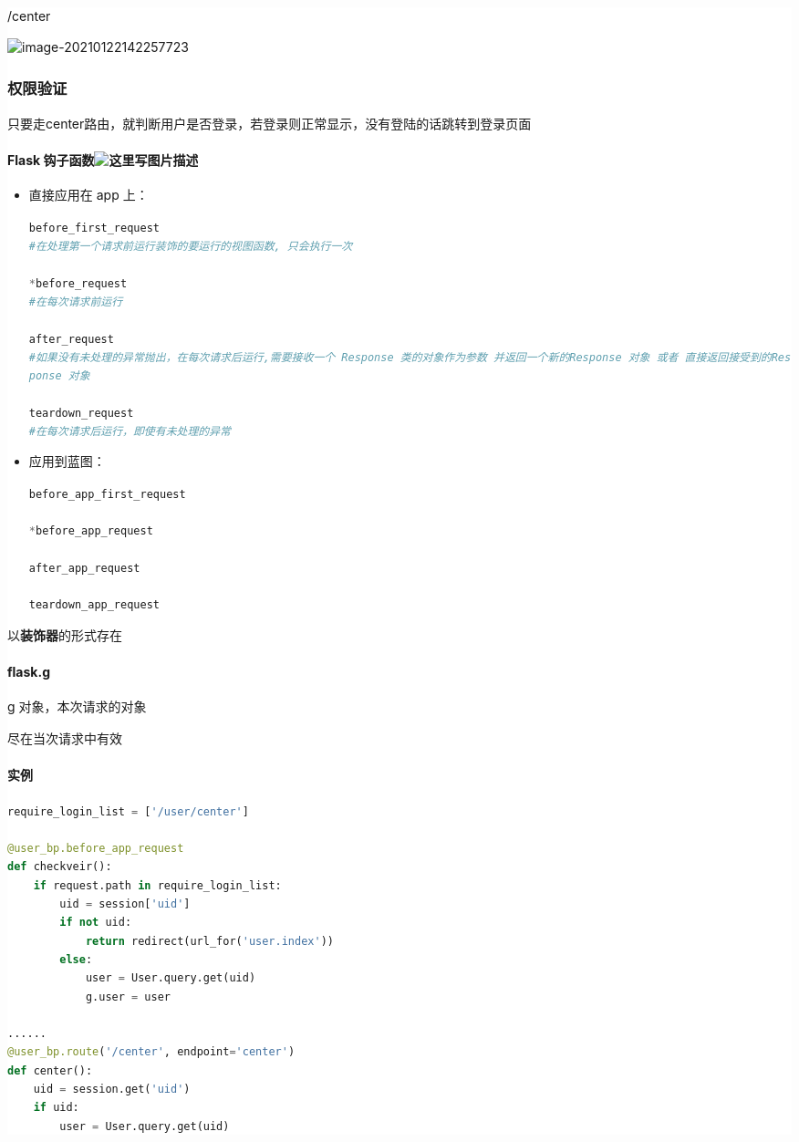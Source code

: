 /center

![image-20210122142257723](F:%5C_%E7%AC%94%E8%AE%B0%5Cmdpic%5CFlask%E8%BF%9B%E9%98%B6%5Cimage-20210122142257723.png)

### 权限验证

只要走center路由，就判断用户是否登录，若登录则正常显示，没有登陆的话跳转到登录页面

#### Flask 钩子函数![这里写图片描述](F:%5C_%E7%AC%94%E8%AE%B0%5Cmdpic%5CFlask%E8%BF%9B%E9%98%B6%5C20180706152149799)

- 直接应用在 app 上：

  ```python
  before_first_request
  #在处理第一个请求前运行装饰的要运行的视图函数, 只会执行一次
  
  *before_request
  #在每次请求前运行
  
  after_request
  #如果没有未处理的异常抛出，在每次请求后运行,需要接收一个 Response 类的对象作为参数 并返回一个新的Response 对象 或者 直接返回接受到的Response 对象
  
  teardown_request
  #在每次请求后运行，即使有未处理的异常
  ```

- 应用到蓝图：

  ```python
  before_app_first_request
  
  *before_app_request
  
  after_app_request
  
  teardown_app_request
  ```

以**装饰器**的形式存在

#### flask.g 

 g 对象，本次请求的对象

尽在当次请求中有效

#### 实例

```python
require_login_list = ['/user/center']

@user_bp.before_app_request
def checkveir():
    if request.path in require_login_list:
        uid = session['uid']
        if not uid:
            return redirect(url_for('user.index'))
        else:
            user = User.query.get(uid)
            g.user = user
            
......
@user_bp.route('/center', endpoint='center')
def center():
    uid = session.get('uid')
    if uid:
        user = User.query.get(uid)
```